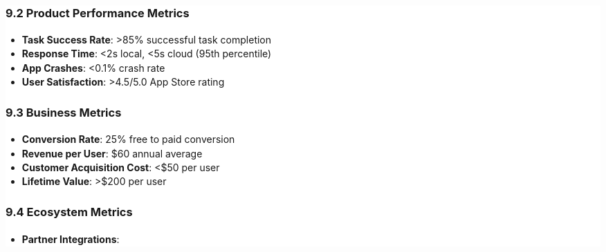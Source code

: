 ### 9.2 Product Performance Metrics
- **Task Success Rate**: >85% successful task completion
- **Response Time**: <2s local, <5s cloud (95th percentile)
- **App Crashes**: <0.1% crash rate
- **User Satisfaction**: >4.5/5.0 App Store rating

### 9.3 Business Metrics
- **Conversion Rate**: 25% free to paid conversion
- **Revenue per User**: $60 annual average
- **Customer Acquisition Cost**: <$50 per user
- **Lifetime Value**: >$200 per user

### 9.4 Ecosystem Metrics
- **Partner Integrations**: